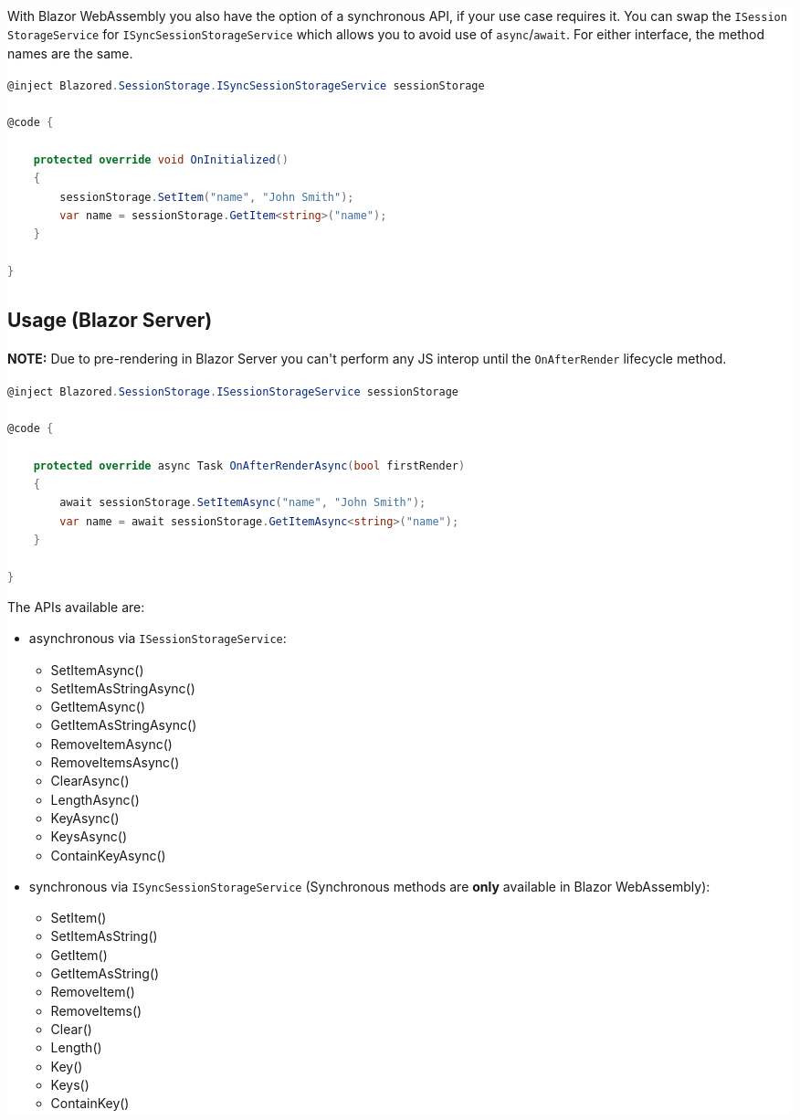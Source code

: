 With Blazor WebAssembly you also have the option of a synchronous API, if your use case requires it. You can swap the `ISessionStorageService` for `ISyncSessionStorageService` which allows you to avoid use of `async`/`await`. For either interface, the method names are the same.

```c#
@inject Blazored.SessionStorage.ISyncSessionStorageService sessionStorage

@code {

    protected override void OnInitialized()
    {
        sessionStorage.SetItem("name", "John Smith");
        var name = sessionStorage.GetItem<string>("name");
    }

}
```

## Usage (Blazor Server)

**NOTE:** Due to pre-rendering in Blazor Server you can't perform any JS interop until the `OnAfterRender` lifecycle method.

```c#
@inject Blazored.SessionStorage.ISessionStorageService sessionStorage

@code {

    protected override async Task OnAfterRenderAsync(bool firstRender)
    {
        await sessionStorage.SetItemAsync("name", "John Smith");
        var name = await sessionStorage.GetItemAsync<string>("name");
    }

}
```

The APIs available are:

- asynchronous via `ISessionStorageService`:
  - SetItemAsync()
  - SetItemAsStringAsync()
  - GetItemAsync()
  - GetItemAsStringAsync()
  - RemoveItemAsync()
  - RemoveItemsAsync()
  - ClearAsync()
  - LengthAsync()
  - KeyAsync()
  - KeysAsync()
  - ContainKeyAsync()
  
- synchronous via `ISyncSessionStorageService` (Synchronous methods are **only** available in Blazor WebAssembly):
  - SetItem()
  - SetItemAsString()
  - GetItem()
  - GetItemAsString()
  - RemoveItem()
  - RemoveItems()
  - Clear()
  - Length()
  - Key()
  - Keys()
  - ContainKey()

